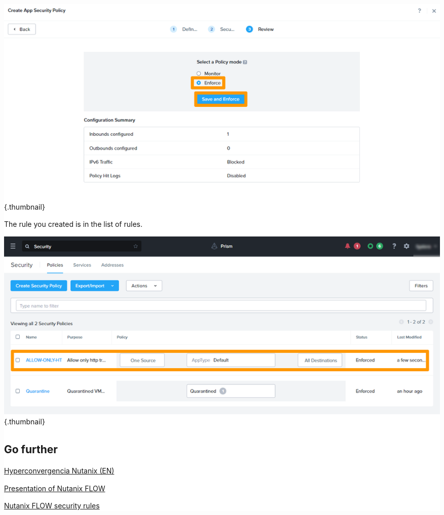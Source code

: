![Create Application Rule 10](images/createapplicationrule10.png){.thumbnail}

The rule you created is in the list of rules.

![Create Application Rule 11](images/createapplicationrule11.png){.thumbnail}

## Go further <a name="gofurther"></a>

[Hyperconvergencia Nutanix (EN)](/pages/hosted_private_cloud/nutanix_on_ovhcloud/03-nutanix-hci)

[Presentation of Nutanix FLOW](https://portal.nutanix.com/page/documents/solutions/details?targetId=TN-2094-Flow:TN-2094-Flow)

[Nutanix FLOW security rules](https://portal.nutanix.com/page/documents/details?)
